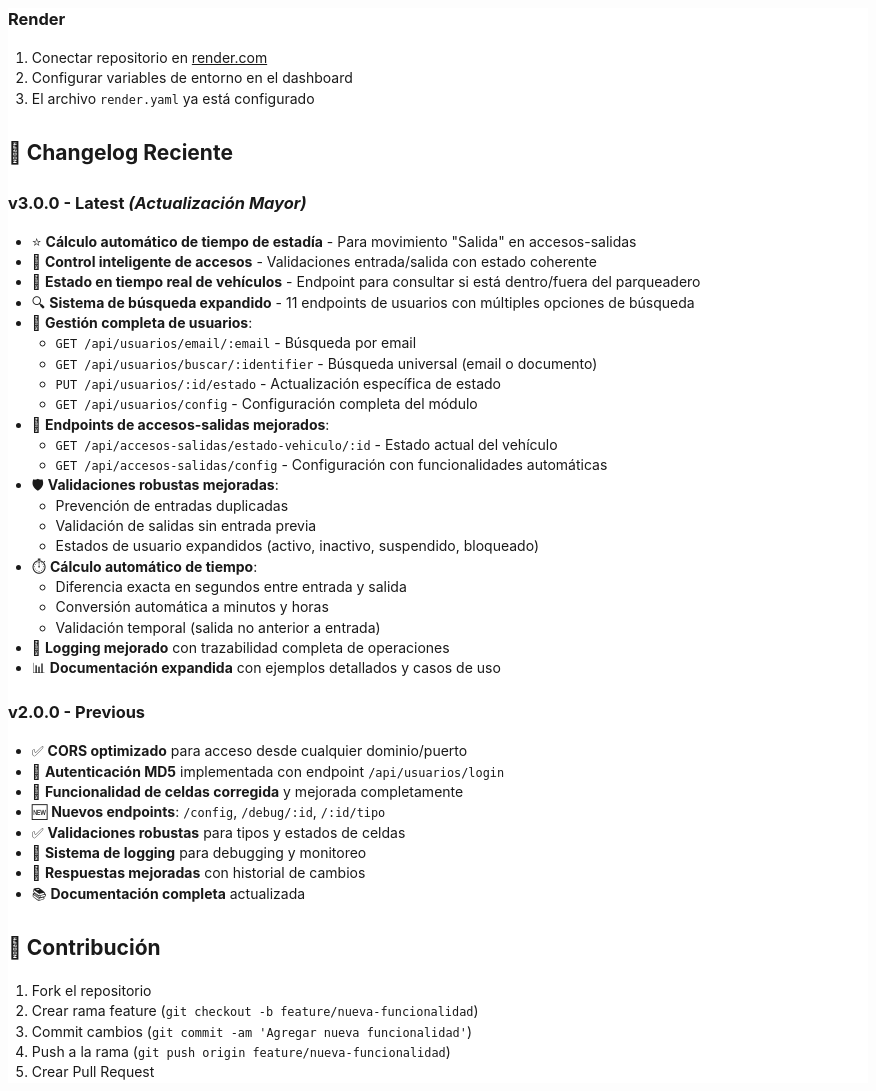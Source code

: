### Render

1. Conectar repositorio en [render.com](https://render.com)
2. Configurar variables de entorno en el dashboard
3. El archivo `render.yaml` ya está configurado

## 🔄 **Changelog Reciente**

### **v3.0.0** - Latest *(Actualización Mayor)*
- ⭐ **Cálculo automático de tiempo de estadía** - Para movimiento "Salida" en accesos-salidas
- 🚪 **Control inteligente de accesos** - Validaciones entrada/salida con estado coherente
- 📍 **Estado en tiempo real de vehículos** - Endpoint para consultar si está dentro/fuera del parqueadero
- 🔍 **Sistema de búsqueda expandido** - 11 endpoints de usuarios con múltiples opciones de búsqueda
- 👥 **Gestión completa de usuarios**:
  - `GET /api/usuarios/email/:email` - Búsqueda por email
  - `GET /api/usuarios/buscar/:identifier` - Búsqueda universal (email o documento)
  - `PUT /api/usuarios/:id/estado` - Actualización específica de estado
  - `GET /api/usuarios/config` - Configuración completa del módulo
- 🚗 **Endpoints de accesos-salidas mejorados**:
  - `GET /api/accesos-salidas/estado-vehiculo/:id` - Estado actual del vehículo
  - `GET /api/accesos-salidas/config` - Configuración con funcionalidades automáticas
- 🛡️ **Validaciones robustas mejoradas**:
  - Prevención de entradas duplicadas
  - Validación de salidas sin entrada previa
  - Estados de usuario expandidos (activo, inactivo, suspendido, bloqueado)
- ⏱️ **Cálculo automático de tiempo**:
  - Diferencia exacta en segundos entre entrada y salida
  - Conversión automática a minutos y horas
  - Validación temporal (salida no anterior a entrada)
- 📝 **Logging mejorado** con trazabilidad completa de operaciones
- 📊 **Documentación expandida** con ejemplos detallados y casos de uso

### **v2.0.0** - Previous
- ✅ **CORS optimizado** para acceso desde cualquier dominio/puerto
- 🔐 **Autenticación MD5** implementada con endpoint `/api/usuarios/login`
- 🔧 **Funcionalidad de celdas corregida** y mejorada completamente
- 🆕 **Nuevos endpoints**: `/config`, `/debug/:id`, `/:id/tipo`
- ✅ **Validaciones robustas** para tipos y estados de celdas
- 📝 **Sistema de logging** para debugging y monitoreo
- 🎯 **Respuestas mejoradas** con historial de cambios
- 📚 **Documentación completa** actualizada

## 🤝 Contribución

1. Fork el repositorio
2. Crear rama feature (`git checkout -b feature/nueva-funcionalidad`)
3. Commit cambios (`git commit -am 'Agregar nueva funcionalidad'`)
4. Push a la rama (`git push origin feature/nueva-funcionalidad`)
5. Crear Pull Request
